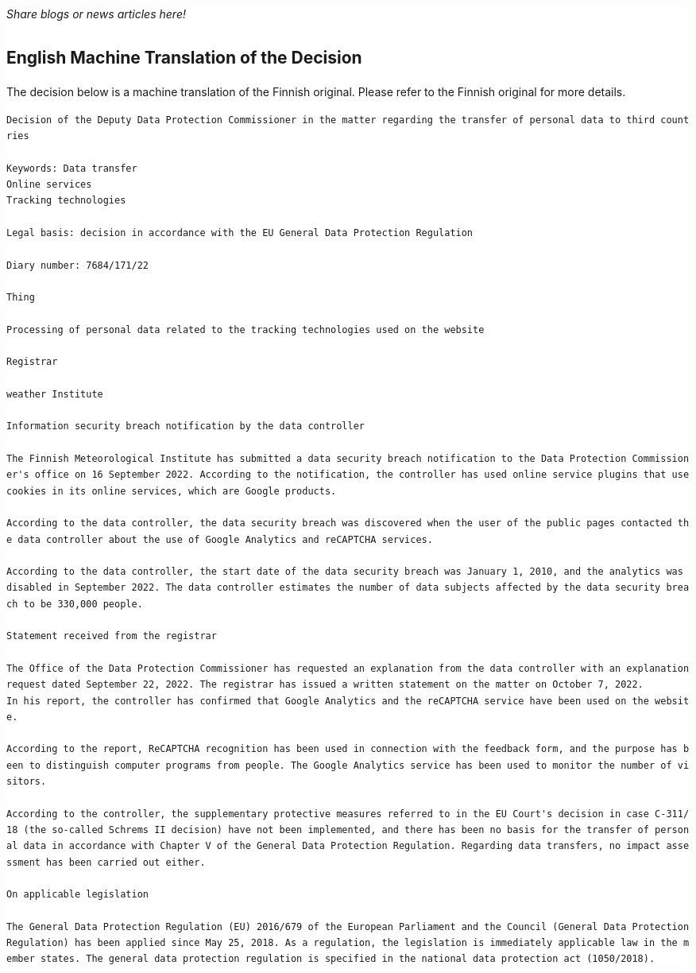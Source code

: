 _Share blogs or news articles here!_

## English Machine Translation of the Decision

The decision below is a machine translation of the Finnish original. Please refer to the Finnish original for more details.

```
Decision of the Deputy Data Protection Commissioner in the matter regarding the transfer of personal data to third countries

Keywords: Data transfer
Online services
Tracking technologies

Legal basis: decision in accordance with the EU General Data Protection Regulation

Diary number: 7684/171/22

Thing

Processing of personal data related to the tracking technologies used on the website

Registrar

weather Institute

Information security breach notification by the data controller

The Finnish Meteorological Institute has submitted a data security breach notification to the Data Protection Commissioner's office on 16 September 2022. According to the notification, the controller has used online service plugins that use cookies in its online services, which are Google products.

According to the data controller, the data security breach was discovered when the user of the public pages contacted the data controller about the use of Google Analytics and reCAPTCHA services.

According to the data controller, the start date of the data security breach was January 1, 2010, and the analytics was disabled in September 2022. The data controller estimates the number of data subjects affected by the data security breach to be 330,000 people.

Statement received from the registrar

The Office of the Data Protection Commissioner has requested an explanation from the data controller with an explanation request dated September 22, 2022. The registrar has issued a written statement on the matter on October 7, 2022.
In his report, the controller has confirmed that Google Analytics and the reCAPTCHA service have been used on the website.

According to the report, ReCAPTCHA recognition has been used in connection with the feedback form, and the purpose has been to distinguish computer programs from people. The Google Analytics service has been used to monitor the number of visitors.

According to the controller, the supplementary protective measures referred to in the EU Court's decision in case C-311/18 (the so-called Schrems II decision) have not been implemented, and there has been no basis for the transfer of personal data in accordance with Chapter V of the General Data Protection Regulation. Regarding data transfers, no impact assessment has been carried out either.

On applicable legislation

The General Data Protection Regulation (EU) 2016/679 of the European Parliament and the Council (General Data Protection Regulation) has been applied since May 25, 2018. As a regulation, the legislation is immediately applicable law in the member states. The general data protection regulation is specified in the national data protection act (1050/2018).

```